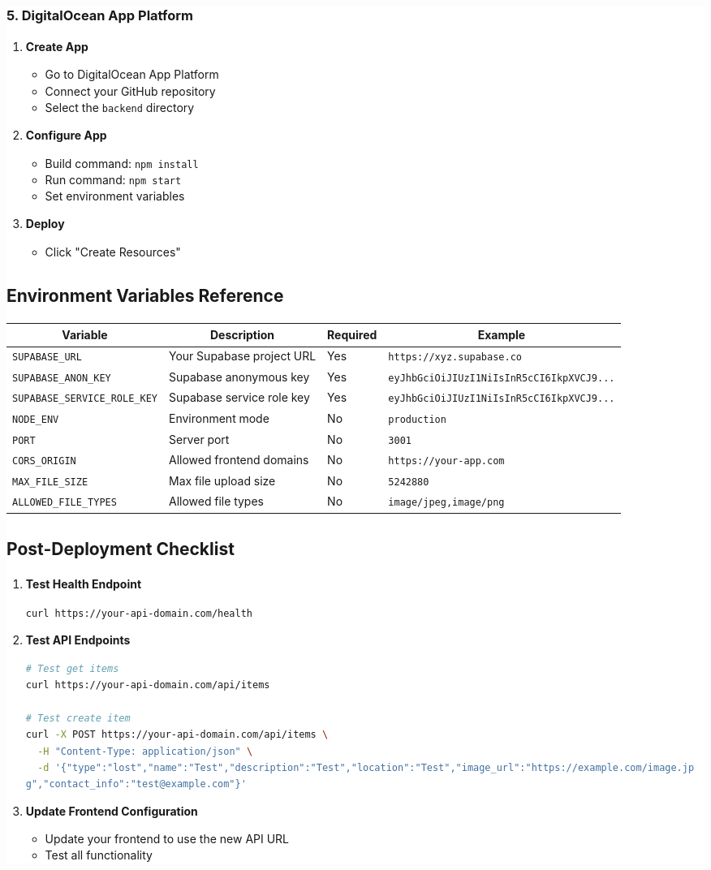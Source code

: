 ### 5. DigitalOcean App Platform

1. **Create App**
   - Go to DigitalOcean App Platform
   - Connect your GitHub repository
   - Select the `backend` directory

2. **Configure App**
   - Build command: `npm install`
   - Run command: `npm start`
   - Set environment variables

3. **Deploy**
   - Click "Create Resources"

## Environment Variables Reference

| Variable | Description | Required | Example |
|----------|-------------|----------|---------|
| `SUPABASE_URL` | Your Supabase project URL | Yes | `https://xyz.supabase.co` |
| `SUPABASE_ANON_KEY` | Supabase anonymous key | Yes | `eyJhbGciOiJIUzI1NiIsInR5cCI6IkpXVCJ9...` |
| `SUPABASE_SERVICE_ROLE_KEY` | Supabase service role key | Yes | `eyJhbGciOiJIUzI1NiIsInR5cCI6IkpXVCJ9...` |
| `NODE_ENV` | Environment mode | No | `production` |
| `PORT` | Server port | No | `3001` |
| `CORS_ORIGIN` | Allowed frontend domains | No | `https://your-app.com` |
| `MAX_FILE_SIZE` | Max file upload size | No | `5242880` |
| `ALLOWED_FILE_TYPES` | Allowed file types | No | `image/jpeg,image/png` |

## Post-Deployment Checklist

1. **Test Health Endpoint**
   ```bash
   curl https://your-api-domain.com/health
   ```

2. **Test API Endpoints**
   ```bash
   # Test get items
   curl https://your-api-domain.com/api/items
   
   # Test create item
   curl -X POST https://your-api-domain.com/api/items \
     -H "Content-Type: application/json" \
     -d '{"type":"lost","name":"Test","description":"Test","location":"Test","image_url":"https://example.com/image.jpg","contact_info":"test@example.com"}'
   ```

3. **Update Frontend Configuration**
   - Update your frontend to use the new API URL
   - Test all functionality
